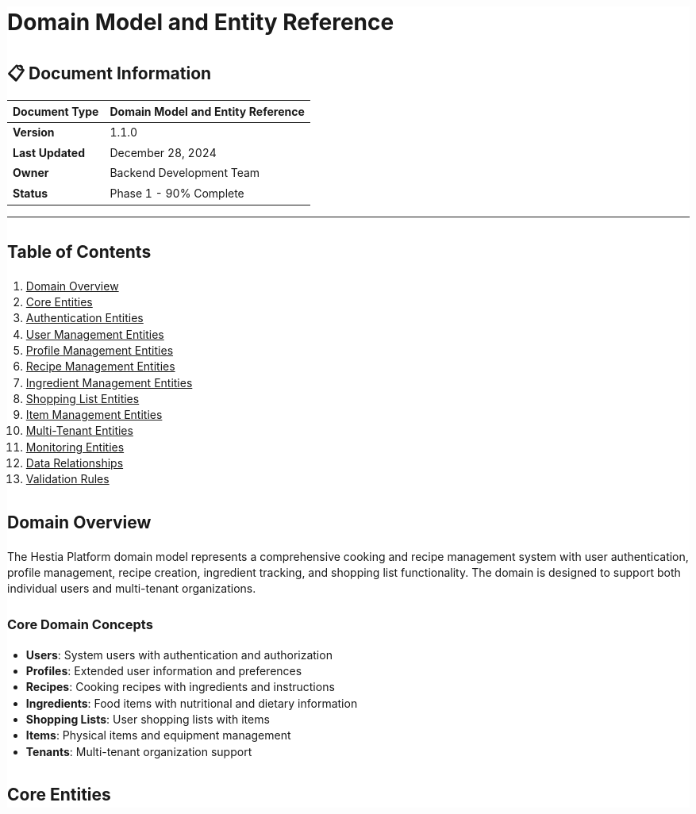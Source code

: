# Domain Model and Entity Reference

## 📋 Document Information

| **Document Type** | Domain Model and Entity Reference |
| ----------------- | --------------------------------- |
| **Version**       | 1.1.0                             |
| **Last Updated**  | December 28, 2024                 |
| **Owner**         | Backend Development Team           |
| **Status**        | Phase 1 - 90% Complete            |

---

## Table of Contents

1. [Domain Overview](#domain-overview)
2. [Core Entities](#core-entities)
3. [Authentication Entities](#authentication-entities)
4. [User Management Entities](#user-management-entities)
5. [Profile Management Entities](#profile-management-entities)
6. [Recipe Management Entities](#recipe-management-entities)
7. [Ingredient Management Entities](#ingredient-management-entities)
8. [Shopping List Entities](#shopping-list-entities)
9. [Item Management Entities](#item-management-entities)
10. [Multi-Tenant Entities](#multi-tenant-entities)
11. [Monitoring Entities](#monitoring-entities)
12. [Data Relationships](#data-relationships)
13. [Validation Rules](#validation-rules)

## Domain Overview

The Hestia Platform domain model represents a comprehensive cooking and recipe management system with user authentication, profile management, recipe creation, ingredient tracking, and shopping list functionality. The domain is designed to support both individual users and multi-tenant organizations.

### Core Domain Concepts

- **Users**: System users with authentication and authorization
- **Profiles**: Extended user information and preferences
- **Recipes**: Cooking recipes with ingredients and instructions
- **Ingredients**: Food items with nutritional and dietary information
- **Shopping Lists**: User shopping lists with items
- **Items**: Physical items and equipment management
- **Tenants**: Multi-tenant organization support

## Core Entities
